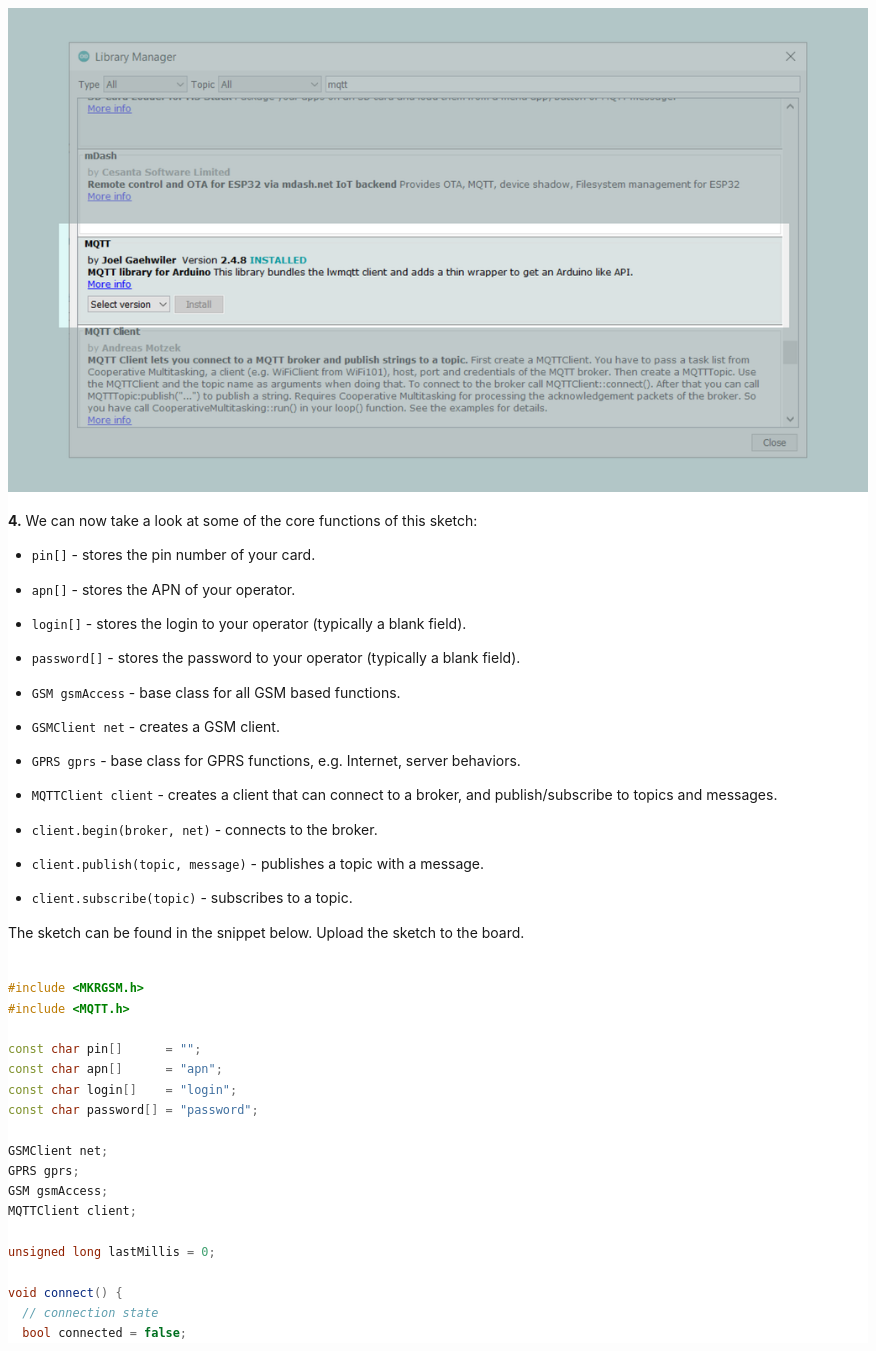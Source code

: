 ![Installing the MQTT library.](assets/MKRGSM_T5_IMG02.png)


**4.** We can now take a look at some of the core functions of this sketch:

- `pin[]` - stores the pin number of your card.
- `apn[]` - stores the APN of your operator.
- `login[]` - stores the login to your operator (typically a blank field).
- `password[]` - stores the password to your operator (typically a blank field).

- `GSM gsmAccess` - base class for all GSM based functions.
- `GSMClient net` - creates a GSM client.
- `GPRS gprs` - base class for GPRS functions, e.g. Internet, server behaviors.
- `MQTTClient client` - creates a client that can connect to a broker, and publish/subscribe to topics and messages.
- `client.begin(broker, net)` - connects to the broker.
- `client.publish(topic, message)` - publishes a topic with a message.
- `client.subscribe(topic)` - subscribes to a topic.  

The sketch can be found in the snippet below. Upload the sketch to the board.

```cpp

#include <MKRGSM.h>
#include <MQTT.h>

const char pin[]      = "";
const char apn[]      = "apn";
const char login[]    = "login";
const char password[] = "password";

GSMClient net;
GPRS gprs;
GSM gsmAccess;
MQTTClient client;

unsigned long lastMillis = 0;

void connect() {
  // connection state
  bool connected = false;

```